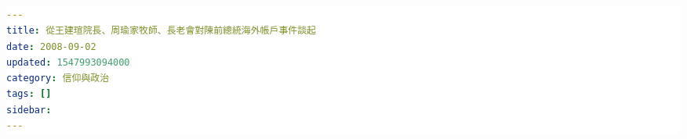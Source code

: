 ```yaml
---
title: 從王建瑄院長、周瑜家牧師、長老會對陳前總統海外帳戶事件談起
date: 2008-09-02
updated: 1547993094000
category: 信仰與政治
tags: []
sidebar: 
---
```

